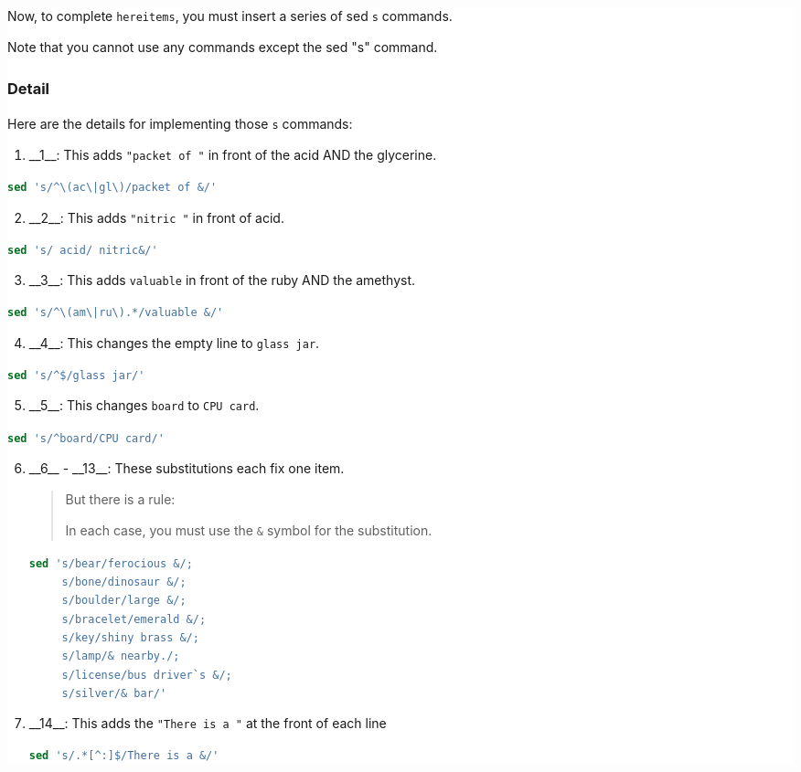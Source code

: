 Now, to complete `hereitems`, you must insert a series of sed `s` commands.

Note that you cannot use any commands except the sed "s" command.

### Detail

Here are the details for implementing those `s` commands:

1. \_\_1\_\_:  This adds `"packet of "` in front of the acid AND the glycerine.

```tcsh
sed 's/^\(ac\|gl\)/packet of &/'
```

2. \_\_2\_\_:  This adds `"nitric "` in front of acid.

```tcsh
sed 's/ acid/ nitric&/'
```

3. \_\_3\_\_:  This adds `valuable` in front of the ruby AND the amethyst.

```tcsh
sed 's/^\(am\|ru\).*/valuable &/'
```

4. \_\_4\_\_:  This changes the empty line to `glass jar`.

```tcsh
sed 's/^$/glass jar/'
```

5. \_\_5\_\_:  This changes `board` to `CPU card`.

```tcsh
sed 's/^board/CPU card/'
```

6. \_\_6\_\_ - \_\_13\_\_: These substitutions each fix one item.
   
   > But there is a rule:
   > 
   > In each case, you must use the `&` symbol for the substitution.
   
   ```tcsh
   sed 's/bear/ferocious &/;
        s/bone/dinosaur &/;
        s/boulder/large &/;
        s/bracelet/emerald &/;
        s/key/shiny brass &/;
        s/lamp/& nearby./;
        s/license/bus driver`s &/;
        s/silver/& bar/'
   ```

7. \_\_14\_\_: This adds the `"There is a "` at the front of each line

    ```tcsh
    sed 's/.*[^:]$/There is a &/'
    ```
